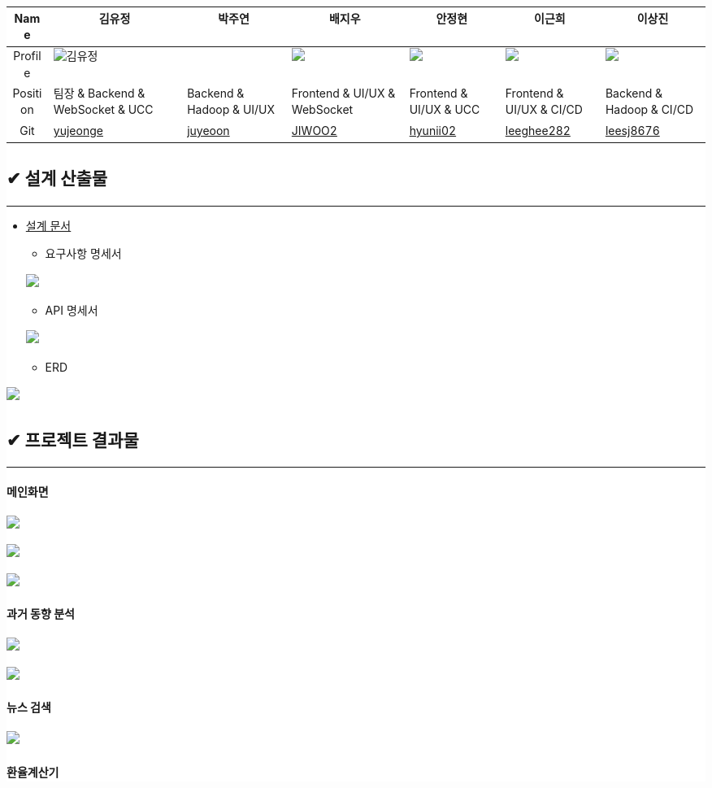 
| Name     | 김유정                                                                                                                                             | 박주연                                                                         | 배지우                                       | 안정현                                       | 이근희                                         | 이상진                                       |
|:--------:| ----------------------------------------------------------------------------------------------------------------------------------------------- | --------------------------------------------------------------------------- | ----------------------------------------- | ----------------------------------------- | ------------------------------------------- | ----------------------------------------- |
| Profile  | <img src="https://user-images.githubusercontent.com/51036842/185786075-586f3cae-09af-4332-bc42-b168a92ecf27.png" title="" alt="김유정" width="81"> | <img title="" src="assets/2022-10-07-02-48-57-image.png" alt="" width="82"> | ![](assets/2022-10-07-02-49-06-image.png) | ![](assets/2022-10-07-02-49-11-image.png) | ![](assets/2022-10-07-02-49-16-image.png)   | ![](assets/2022-10-07-02-49-18-image.png) |
| Position | 팀장 & Backend & WebSocket & UCC                                                                                                                  | Backend & Hadoop & UI/UX                                                    | Frontend & UI/UX & WebSocket              | Frontend & UI/UX & UCC                    | Frontend & UI/UX & CI/CD                    | Backend & Hadoop & CI/CD                  |
| Git      | [yujeonge](https://github.com/yujeonge)                                                                                                         | [juyeoon](https://github.com/juyeoon)                                       | [JIWOO2](https://github.com/JIWOO2)       | [hyunii02](https://github.com/hyunii02)   | [leeghee282](https://github.com/leeghee282) | [leesj8676](https://github.com/leesj8676) |

## ✔ 설계 산출물

---

- [설계 문서](https://docs.google.com/spreadsheets/d/1tmBt6pM6bLSg9MpKH8hYOaNGYzPAehpVVSvjy-d85OU/edit?hl=ko#gid=538209592)
  
  - 요구사항 명세서
  
  ![](assets/2022-10-07-02-59-41-image.png)
  
  - API 명세서
  
  ![](assets/2022-10-07-03-00-05-image.png)
  
  - ERD

![](assets/2022-10-07-03-07-11-image.png)

## ✔ 프로젝트 결과물

---

#### 메인화면

![](assets/2022-10-07-03-06-35-image.png)

![](assets/2022-10-07-03-06-24-image.png)

![](assets/2022-10-07-03-07-28-image.png)

#### 과거 동향 분석

![](assets/2022-10-07-03-06-05-image.png)

![](assets/2022-10-07-03-05-40-image.png)

#### 뉴스 검색

![](assets/2022-10-07-03-08-05-image.png)

#### 환율계산기
